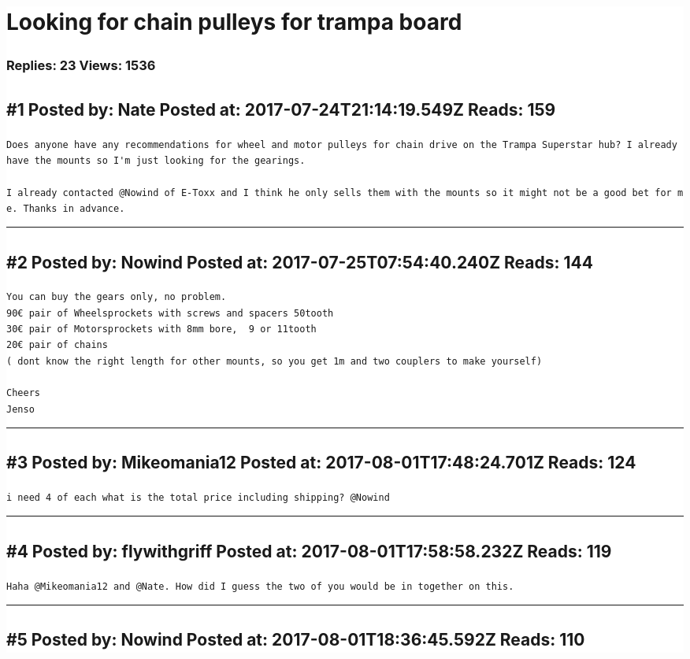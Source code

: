 # Looking for chain pulleys for trampa board

### Replies: 23 Views: 1536

## \#1 Posted by: Nate Posted at: 2017-07-24T21:14:19.549Z Reads: 159

```
Does anyone have any recommendations for wheel and motor pulleys for chain drive on the Trampa Superstar hub? I already have the mounts so I'm just looking for the gearings.

I already contacted @Nowind of E-Toxx and I think he only sells them with the mounts so it might not be a good bet for me. Thanks in advance.
```

---
## \#2 Posted by: Nowind Posted at: 2017-07-25T07:54:40.240Z Reads: 144

```
You can buy the gears only, no problem.
90€ pair of Wheelsprockets with screws and spacers 50tooth
30€ pair of Motorsprockets with 8mm bore,  9 or 11tooth
20€ pair of chains
( dont know the right length for other mounts, so you get 1m and two couplers to make yourself) 

Cheers
Jenso
```

---
## \#3 Posted by: Mikeomania12 Posted at: 2017-08-01T17:48:24.701Z Reads: 124

```
i need 4 of each what is the total price including shipping? @Nowind
```

---
## \#4 Posted by: flywithgriff Posted at: 2017-08-01T17:58:58.232Z Reads: 119

```
Haha @Mikeomania12 and @Nate. How did I guess the two of you would be in together on this.
```

---
## \#5 Posted by: Nowind Posted at: 2017-08-01T18:36:45.592Z Reads: 110
